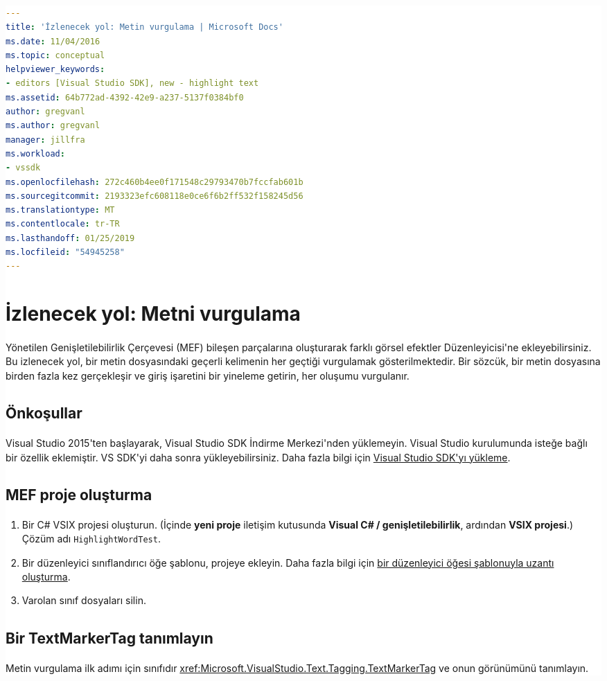 ```yaml
---
title: 'İzlenecek yol: Metin vurgulama | Microsoft Docs'
ms.date: 11/04/2016
ms.topic: conceptual
helpviewer_keywords:
- editors [Visual Studio SDK], new - highlight text
ms.assetid: 64b772ad-4392-42e9-a237-5137f0384bf0
author: gregvanl
ms.author: gregvanl
manager: jillfra
ms.workload:
- vssdk
ms.openlocfilehash: 272c460b4ee0f171548c29793470b7fccfab601b
ms.sourcegitcommit: 2193323efc608118e0ce6f6b2ff532f158245d56
ms.translationtype: MT
ms.contentlocale: tr-TR
ms.lasthandoff: 01/25/2019
ms.locfileid: "54945258"
---
```

# <a name="walkthrough-highlight-text"></a>İzlenecek yol: Metni vurgulama
Yönetilen Genişletilebilirlik Çerçevesi (MEF) bileşen parçalarına oluşturarak farklı görsel efektler Düzenleyicisi'ne ekleyebilirsiniz. Bu izlenecek yol, bir metin dosyasındaki geçerli kelimenin her geçtiği vurgulamak gösterilmektedir. Bir sözcük, bir metin dosyasına birden fazla kez gerçekleşir ve giriş işaretini bir yineleme getirin, her oluşumu vurgulanır.  
  
## <a name="prerequisites"></a>Önkoşullar  
 Visual Studio 2015'ten başlayarak, Visual Studio SDK İndirme Merkezi'nden yüklemeyin. Visual Studio kurulumunda isteğe bağlı bir özellik eklemiştir. VS SDK'yi daha sonra yükleyebilirsiniz. Daha fazla bilgi için [Visual Studio SDK'yı yükleme](../extensibility/installing-the-visual-studio-sdk.md).  
  
## <a name="create-a-mef-project"></a>MEF proje oluşturma  
  
1.  Bir C# VSIX projesi oluşturun. (İçinde **yeni proje** iletişim kutusunda **Visual C# / genişletilebilirlik**, ardından **VSIX projesi**.) Çözüm adı `HighlightWordTest`.  
  
2.  Bir düzenleyici sınıflandırıcı öğe şablonu, projeye ekleyin. Daha fazla bilgi için [bir düzenleyici öğesi şablonuyla uzantı oluşturma](../extensibility/creating-an-extension-with-an-editor-item-template.md).  
  
3.  Varolan sınıf dosyaları silin.  
  
## <a name="define-a-textmarkertag"></a>Bir TextMarkerTag tanımlayın  
 Metin vurgulama ilk adımı için sınıfıdır <xref:Microsoft.VisualStudio.Text.Tagging.TextMarkerTag> ve onun görünümünü tanımlayın.  
  